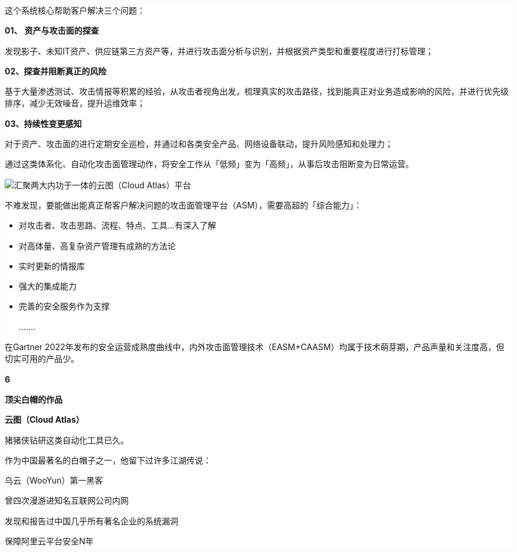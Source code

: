   

这个系统核心帮助客户解决三个问题：

 **01、** **资产与攻击面的探查**

发现影子、未知IT资产、供应链第三方资产等，并进行攻击面分析与识别，并根据资产类型和重要程度进行打标管理；

 **02、探查并阻断真正的风险**

基于大量渗透测试、攻击情报等积累的经验，从攻击者视角出发，梳理真实的攻击路径，找到能真正对业务造成影响的风险，并进行优先级排序，减少无效噪音，提升运维效率；

 **03、持续性变更感知**

对于资产、攻击面的进行定期安全巡检，并通过和各类安全产品、网络设备联动，提升风险感知和处理力；

  

通过这类体系化、自动化攻击面管理动作，将安全工作从「低频」变为「高频」，从事后攻击阻断变为日常运营。

  

![](https://gitee.com/fuli009/images/raw/master/public/20220923200036.png)汇聚两大内功于一体的云图（Cloud
Atlas）平台

  

不难发现，要能做出能真正帮客户解决问题的攻击面管理平台（ASM），需要高超的「综合能力」：

  

  * 对攻击者、攻击思路、流程、特点、工具...有深入了解

  * 对高体量、高复杂资产管理有成熟的方法论

  * 实时更新的情报库

  * 强大的集成能力

  * 完善的安全服务作为支撑

     .......

  

在Gartner 2022年发布的安全运营成熟度曲线中，内外攻击面管理技术（EASM+CAASM）均属于技术萌芽期，产品声量和关注度高，但切实可用的产品少。

  

  

 **6**

 **顶尖白帽的作品**

 **云图（Cloud Atlas）**

猪猪侠钻研这类自动化工具已久。  

  

作为中国最著名的白帽子之一，他留下过许多江湖传说：

乌云（WooYun）第一黑客

曾四次漫游进知名互联网公司内网

发现和报告过中国几乎所有著名企业的系统漏洞

保障阿里云平台安全N年
